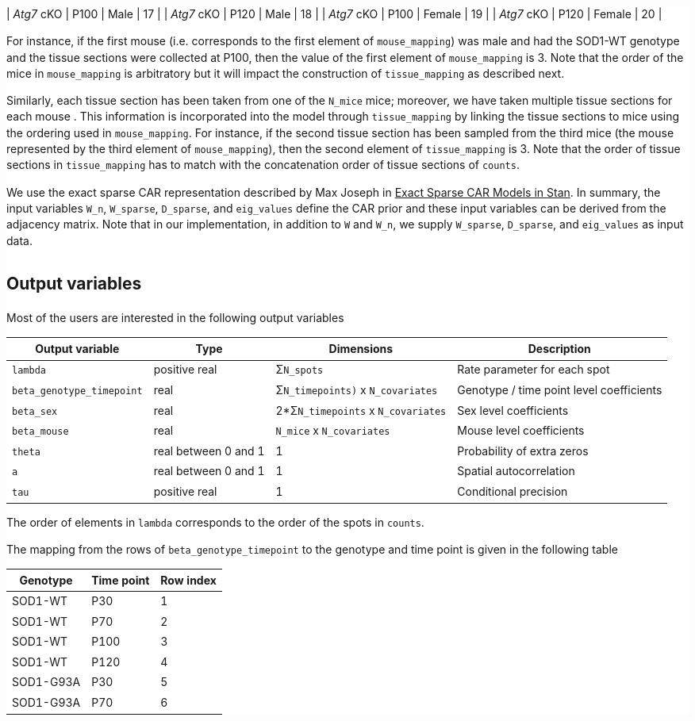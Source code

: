 | *Atg7* cKO | P100       | Male   | 17         |
| *Atg7* cKO | P120       | Male   | 18         |
| *Atg7* cKO | P100       | Female | 19         |
| *Atg7* cKO | P120       | Female | 20         |

For instance, if the first mouse (i.e. corresponds to the first element of ``mouse_mapping``) was male and had the SOD1-WT genotype and the tissue sections were collected at P100, then the value of the first element of ``mouse_mapping`` is 3.
Note that the order of the mice in ``mouse_mapping`` is arbitratory but it will impact the construction of ``tissue_mapping`` as described next. 

Similarly, each tissue section has been taken from one of the ``N_mice`` mice; moreover, we have taken multiple tissue sections for each mouse . 
This information is incorporated into the model through ``tissue_mapping`` by linking the tissue sections to mice using the ordering used in ``mouse_mapping``.
For instance, if the second tissue section has been sampled from the third mice (the mouse represented by the third element of ``mouse_mapping``), then the second element of ``tissue_mapping`` is 3.
Note that the order of tissue sections in ``tissue_mapping`` has to match with the concatenation order of tissue sections of ``counts``.

We use the exact sparse CAR representation described by Max Joseph in [Exact Sparse CAR Models in Stan](http://mc-stan.org/users/documentation/case-studies/mbjoseph-CARStan.html).
In summary, the input variables ``W_n``, ``W_sparse``, ``D_sparse``, and ``eig_values`` define the CAR prior and these input variables can be derived from the adjacency matrix.
Note that in our implementation, in addition to ``W`` and ``W_n``, we supply ``W_sparse``, ``D_sparse``, and ``eig_values`` as input data.

Output variables
-------------
Most of the users are interested in the following output variables

| Output variable           | Type                 | Dimensions                           | Description                              |
|---------------------------|----------------------|--------------------------------------|------------------------------------------|
| ``lambda``                    | positive real        | Σ``N_spots``                         | Rate parameter for each spot             |
| ``beta_genotype_timepoint`` | real                 | Σ``N_timepoints)`` x ``N_covariates``   | Genotype / time point level coefficients |
| ``beta_sex``                  | real                 | 2\*Σ``N_timepoints`` x ``N_covariates`` | Sex level coefficients                   |
| ``beta_mouse``                 | real                 | ``N_mice`` x ``N_covariates``              | Mouse level coefficients                 |
| ``theta``                     | real between 0 and 1 | 1                                    | Probability of extra zeros               |
| ``a``                         | real between 0 and 1 | 1                                    | Spatial autocorrelation                  |
| ``tau``                       | positive real        | 1                                    | Conditional precision                    |

The order of elements in ``lambda`` corresponds to the order of the spots in ``counts``.

The mapping from the rows of ``beta_genotype_timepoint`` to the genotype and time point is given in the following table

| Genotype   | Time point | Row index |
|------------|------------|------------|
| SOD1-WT    | P30        | 1          |
| SOD1-WT    | P70        | 2          |
| SOD1-WT    | P100       | 3          |
| SOD1-WT    | P120       | 4          |
| SOD1-G93A  | P30        | 5          |
| SOD1-G93A  | P70        | 6          |